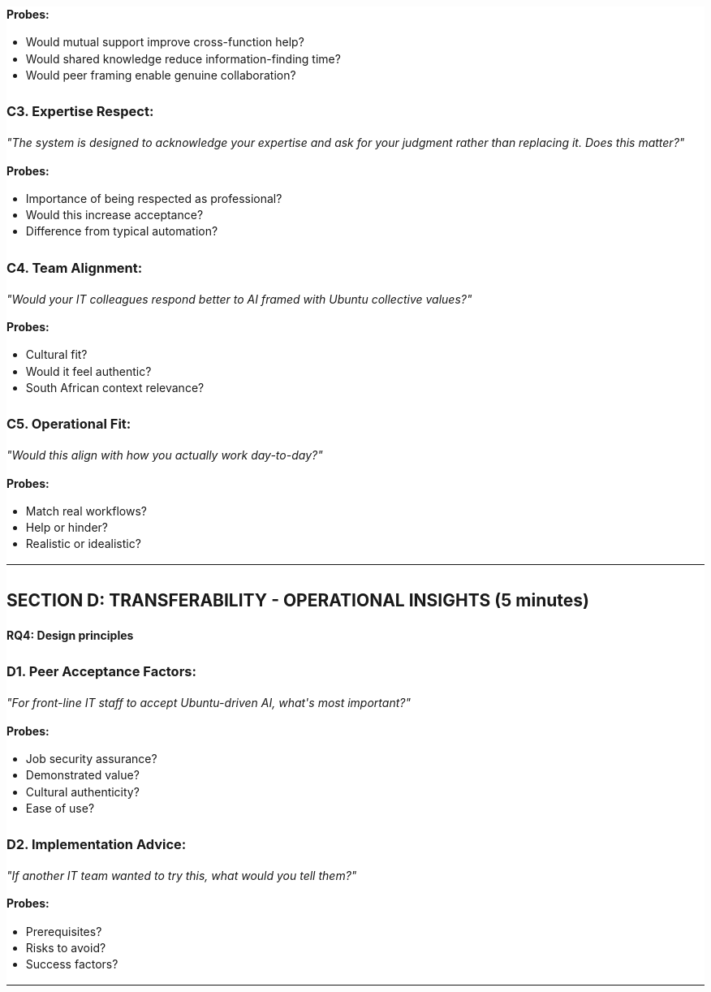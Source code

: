 **Probes:**
- Would mutual support improve cross-function help?
- Would shared knowledge reduce information-finding time?
- Would peer framing enable genuine collaboration?

### **C3. Expertise Respect:**
*"The system is designed to acknowledge your expertise and ask for your judgment rather than replacing it. Does this matter?"*

**Probes:**
- Importance of being respected as professional?
- Would this increase acceptance?
- Difference from typical automation?

### **C4. Team Alignment:**
*"Would your IT colleagues respond better to AI framed with Ubuntu collective values?"*

**Probes:**
- Cultural fit?
- Would it feel authentic?
- South African context relevance?

### **C5. Operational Fit:**
*"Would this align with how you actually work day-to-day?"*

**Probes:**
- Match real workflows?
- Help or hinder?
- Realistic or idealistic?

---

## SECTION D: TRANSFERABILITY - OPERATIONAL INSIGHTS (5 minutes)
**RQ4: Design principles**

### **D1. Peer Acceptance Factors:**
*"For front-line IT staff to accept Ubuntu-driven AI, what's most important?"*

**Probes:**
- Job security assurance?
- Demonstrated value?
- Cultural authenticity?
- Ease of use?

### **D2. Implementation Advice:**
*"If another IT team wanted to try this, what would you tell them?"*

**Probes:**
- Prerequisites?
- Risks to avoid?
- Success factors?

---